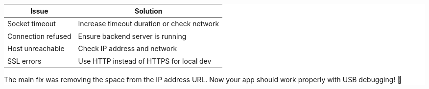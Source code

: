 | Issue | Solution |
|-------|----------|
| Socket timeout | Increase timeout duration or check network |
| Connection refused | Ensure backend server is running |
| Host unreachable | Check IP address and network |
| SSL errors | Use HTTP instead of HTTPS for local dev |

The main fix was removing the space from the IP address URL. Now your app should work properly with USB debugging! 🎉 